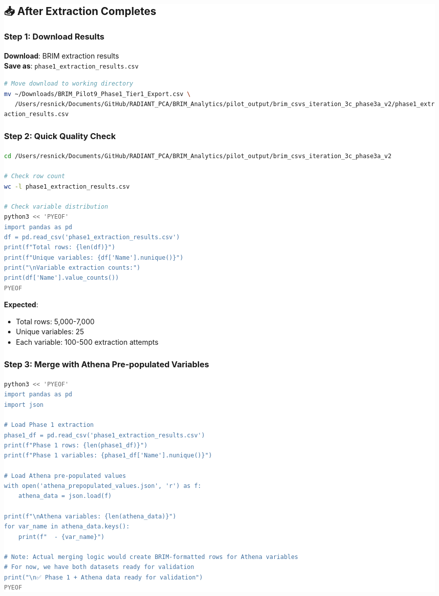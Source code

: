 
## 📥 After Extraction Completes

### Step 1: Download Results

**Download**: BRIM extraction results  
**Save as**: `phase1_extraction_results.csv`

```bash
# Move download to working directory
mv ~/Downloads/BRIM_Pilot9_Phase1_Tier1_Export.csv \
   /Users/resnick/Documents/GitHub/RADIANT_PCA/BRIM_Analytics/pilot_output/brim_csvs_iteration_3c_phase3a_v2/phase1_extraction_results.csv
```

### Step 2: Quick Quality Check

```bash
cd /Users/resnick/Documents/GitHub/RADIANT_PCA/BRIM_Analytics/pilot_output/brim_csvs_iteration_3c_phase3a_v2

# Check row count
wc -l phase1_extraction_results.csv

# Check variable distribution
python3 << 'PYEOF'
import pandas as pd
df = pd.read_csv('phase1_extraction_results.csv')
print(f"Total rows: {len(df)}")
print(f"Unique variables: {df['Name'].nunique()}")
print("\nVariable extraction counts:")
print(df['Name'].value_counts())
PYEOF
```

**Expected**:
- Total rows: 5,000-7,000
- Unique variables: 25
- Each variable: 100-500 extraction attempts

### Step 3: Merge with Athena Pre-populated Variables

```bash
python3 << 'PYEOF'
import pandas as pd
import json

# Load Phase 1 extraction
phase1_df = pd.read_csv('phase1_extraction_results.csv')
print(f"Phase 1 rows: {len(phase1_df)}")
print(f"Phase 1 variables: {phase1_df['Name'].nunique()}")

# Load Athena pre-populated values
with open('athena_prepopulated_values.json', 'r') as f:
    athena_data = json.load(f)

print(f"\nAthena variables: {len(athena_data)}")
for var_name in athena_data.keys():
    print(f"  - {var_name}")

# Note: Actual merging logic would create BRIM-formatted rows for Athena variables
# For now, we have both datasets ready for validation
print("\n✅ Phase 1 + Athena data ready for validation")
PYEOF
```
